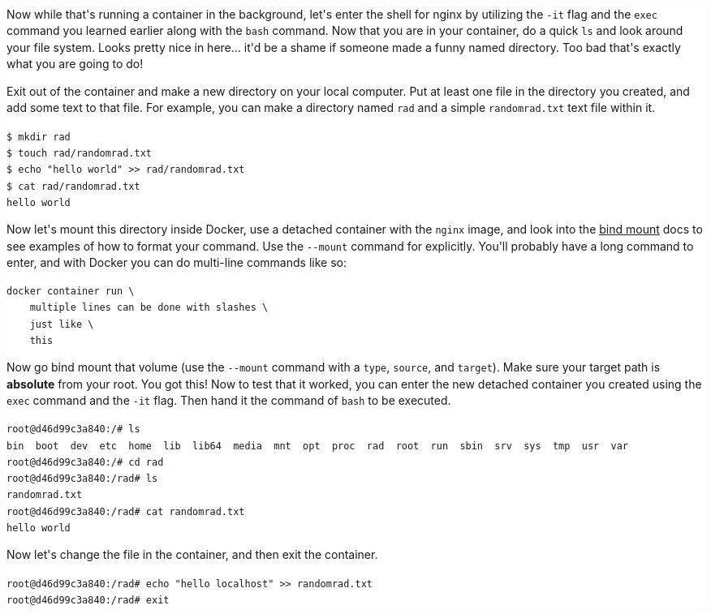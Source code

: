 Now while that's running a container in the background, let's enter the shell
for nginx by utilizing the `-it` flag and the `exec` command you learned earlier
along with the `bash` command. Now that you are in your container, do a quick
`ls` and look around your file system. Looks pretty nice in here... it'd be a
shame if someone made a funny named directory. Too bad that's exactly what you
are going to do!

Exit out of the container and make a new directory on your local computer. Put
at least one file in the directory you created, and add some text to that file.
For example, you can make a directory named `rad` and a simple `randomrad.txt`
text file within it.

```ssh
$ mkdir rad
$ touch rad/randomrad.txt
$ echo "hello world" >> rad/randomrad.txt
$ cat rad/randomrad.txt
hello world
```

Now let's mount this directory inside Docker, use a detached container with the
`nginx` image, and look into the [bind mount][bind-m] docs to see examples of
how to format your command. Use the `--mount` command for explicitly. You'll
probably have a long command to enter, and with Docker you can do multi-line
commands like so:

```ssh
docker container run \
    multiple lines can be done with slashes \
    just like \
    this
```

Now go bind mount that volume (use the `--mount` command with a `type`,
`source`, and `target`). Make sure your target path is **absolute** from your
root. You got this! Now to test that it worked, you can enter the new detached
container you created using the `exec` command and the `-it` flag. Then hand it
the command of `bash` to be executed.

```ssh
root@d46d99c3a840:/# ls
bin  boot  dev  etc  home  lib  lib64  media  mnt  opt  proc  rad  root  run  sbin  srv  sys  tmp  usr  var
root@d46d99c3a840:/# cd rad
root@d46d99c3a840:/rad# ls
randomrad.txt
root@d46d99c3a840:/rad# cat randomrad.txt
hello world
```

Now let's change the file in the container, and then exit the container.

```ssh
root@d46d99c3a840:/rad# echo "hello localhost" >> randomrad.txt
root@d46d99c3a840:/rad# exit
```


[wget]: http://www.gnu.org/software/wget/
[dockerhub]: https://hub.docker.com/
[httpd]: https://hub.docker.com/_/httpd
[expose]: https://we-are.bookmyshow.com/understanding-expose-in-dockerfile-266938b6a33d
[curl]: https://curl.haxx.se/
[alpine]: https://hub.docker.com/_/alpine
[detach]: https://medium.freecodecamp.org/dockers-detached-mode-for-beginners-c53095193ee9
[rr-dns]: https://en.wikipedia.org/wiki/Round-robin_DNS
[alias]: https://docs.docker.com/v17.12/edge/engine/reference/commandline/run/
[bridge]: https://docs.docker.com/network/bridge/
[nslookup]: http://www.kloth.net/services/nslookup.php
[load-balancer]: https://en.wikipedia.org/wiki/Load_balancing_%28computing%29
[bind-m]: https://docs.docker.com/storage/bind-mounts/
[name-volume]: https://success.docker.com/article/different-types-of-volumes
[dh-postgres]: https://hub.docker.com/_/postgres
[health]: https://docs.docker.com/engine/reference/run/#healthcheck